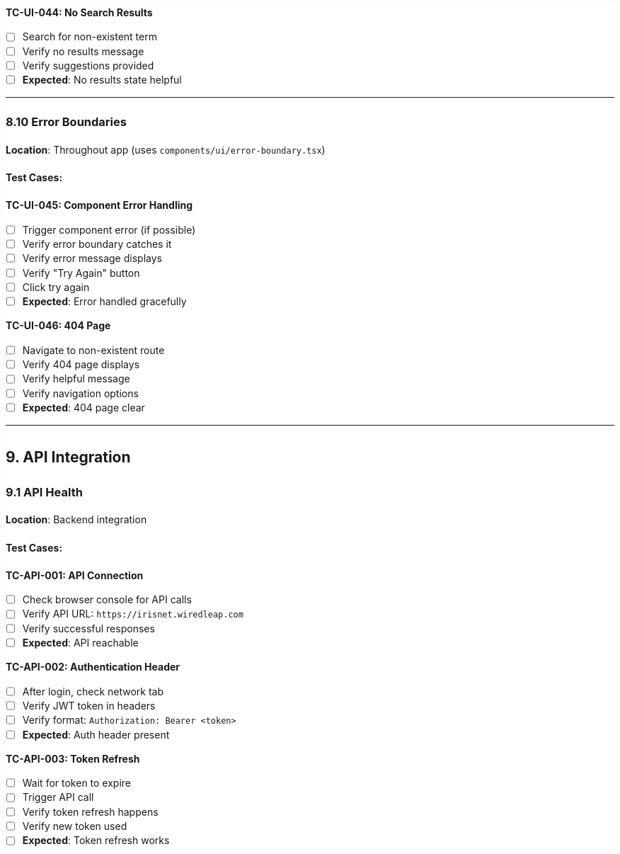 **TC-UI-044: No Search Results**
- [ ] Search for non-existent term
- [ ] Verify no results message
- [ ] Verify suggestions provided
- [ ] **Expected**: No results state helpful

---

### 8.10 Error Boundaries
**Location**: Throughout app (uses `components/ui/error-boundary.tsx`)

#### Test Cases:

**TC-UI-045: Component Error Handling**
- [ ] Trigger component error (if possible)
- [ ] Verify error boundary catches it
- [ ] Verify error message displays
- [ ] Verify "Try Again" button
- [ ] Click try again
- [ ] **Expected**: Error handled gracefully

**TC-UI-046: 404 Page**
- [ ] Navigate to non-existent route
- [ ] Verify 404 page displays
- [ ] Verify helpful message
- [ ] Verify navigation options
- [ ] **Expected**: 404 page clear

---

## 9. API Integration

### 9.1 API Health
**Location**: Backend integration

#### Test Cases:

**TC-API-001: API Connection**
- [ ] Check browser console for API calls
- [ ] Verify API URL: `https://irisnet.wiredleap.com`
- [ ] Verify successful responses
- [ ] **Expected**: API reachable

**TC-API-002: Authentication Header**
- [ ] After login, check network tab
- [ ] Verify JWT token in headers
- [ ] Verify format: `Authorization: Bearer <token>`
- [ ] **Expected**: Auth header present

**TC-API-003: Token Refresh**
- [ ] Wait for token to expire
- [ ] Trigger API call
- [ ] Verify token refresh happens
- [ ] Verify new token used
- [ ] **Expected**: Token refresh works
